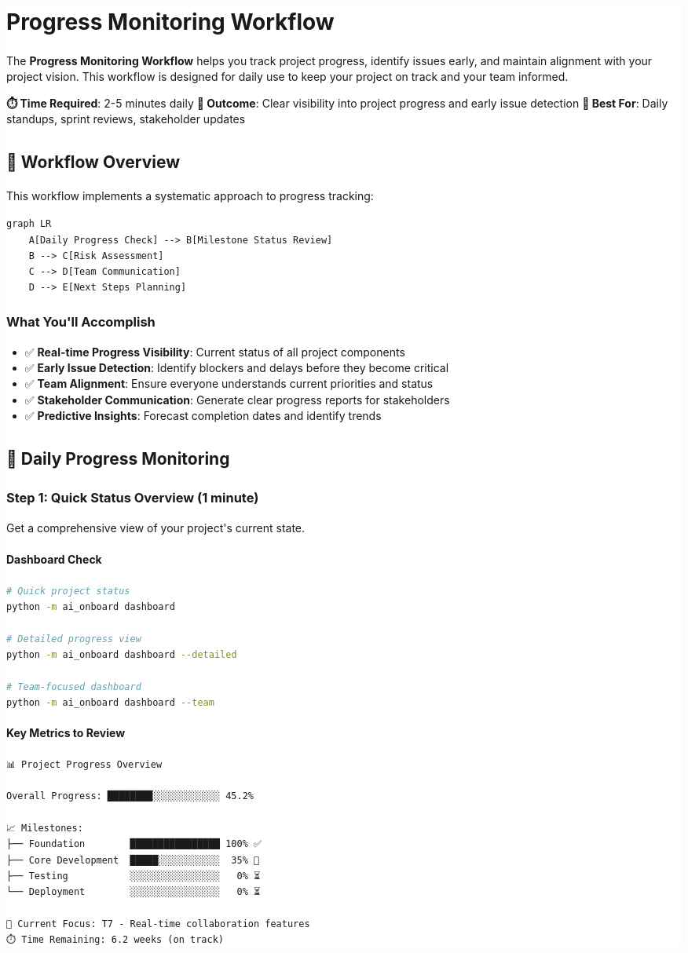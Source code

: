 # Progress Monitoring Workflow

The **Progress Monitoring Workflow** helps you track project progress, identify issues early, and maintain alignment with your project vision. This workflow is designed for daily use to keep your project on track and your team informed.

**⏱️ Time Required**: 2-5 minutes daily
**🎯 Outcome**: Clear visibility into project progress and early issue detection
**👥 Best For**: Daily standups, sprint reviews, stakeholder updates

## 🎯 Workflow Overview

This workflow implements a systematic approach to progress tracking:

```mermaid
graph LR
    A[Daily Progress Check] --> B[Milestone Status Review]
    B --> C[Risk Assessment]
    C --> D[Team Communication]
    D --> E[Next Steps Planning]
```

### What You'll Accomplish

- ✅ **Real-time Progress Visibility**: Current status of all project components
- ✅ **Early Issue Detection**: Identify blockers and delays before they become critical
- ✅ **Team Alignment**: Ensure everyone understands current priorities and status
- ✅ **Stakeholder Communication**: Generate clear progress reports for stakeholders
- ✅ **Predictive Insights**: Forecast completion dates and identify trends

## 🚀 Daily Progress Monitoring

### Step 1: Quick Status Overview (1 minute)

Get a comprehensive view of your project's current state.

#### Dashboard Check

```bash
# Quick project status
python -m ai_onboard dashboard

# Detailed progress view
python -m ai_onboard dashboard --detailed

# Team-focused dashboard
python -m ai_onboard dashboard --team
```

#### Key Metrics to Review

```
📊 Project Progress Overview

Overall Progress: ████████░░░░░░░░░░░░ 45.2%

📈 Milestones:
├── Foundation        ████████████████ 100% ✅
├── Core Development  █████░░░░░░░░░░░  35% 🔄
├── Testing           ░░░░░░░░░░░░░░░░   0% ⏳
└── Deployment        ░░░░░░░░░░░░░░░░   0% ⏳

🎯 Current Focus: T7 - Real-time collaboration features
⏱️ Time Remaining: 6.2 weeks (on track)

```